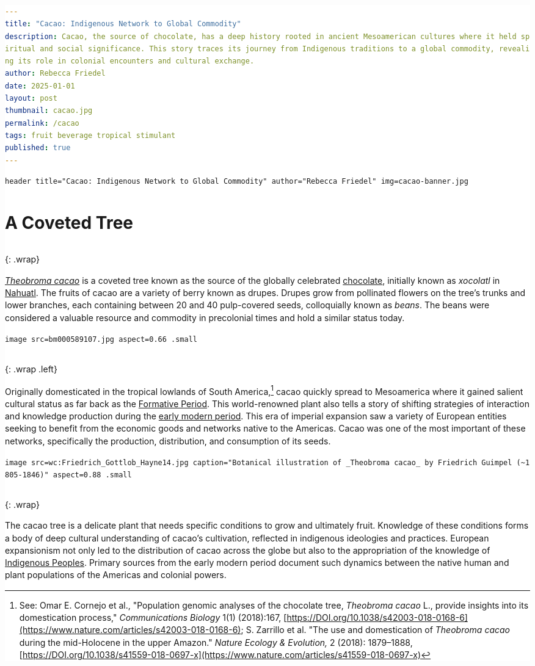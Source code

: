 ```yaml
---
title: "Cacao: Indigenous Network to Global Commodity"
description: Cacao, the source of chocolate, has a deep history rooted in ancient Mesoamerican cultures where it held spiritual and social significance. This story traces its journey from Indigenous traditions to a global commodity, revealing its role in colonial encounters and cultural exchange.
author: Rebecca Friedel
date: 2025-01-01
layout: post
thumbnail: cacao.jpg
permalink: /cacao
tags: fruit beverage tropical stimulant
published: true
---
```


`header title="Cacao: Indigenous Network to Global Commodity" author="Rebecca Friedel" img=cacao-banner.jpg` 


# A Coveted Tree

##
{: .wrap}

_[Theobroma cacao](Q42385)_ is a coveted tree known as the source of the globally celebrated [chocolate](Q195), initially known as _xocolatl_ in [Nahuatl](Q13300). The fruits of cacao are a variety of berry known as drupes. Drupes grow from pollinated flowers on the tree’s trunks and lower branches, each containing between 20 and 40 pulp-covered seeds, colloquially known as _beans_. The beans were considered a valuable resource and commodity in precolonial times and hold a similar status today.

`image src=bm000589107.jpg aspect=0.66 .small`

##
{: .wrap .left}

Originally domesticated in the tropical lowlands of South America,[^ref1] cacao quickly spread to Mesoamerica where it gained salient cultural status as far back as the [Formative Period](Q4347456). This world-renowned plant also tells a story of shifting strategies of interaction and knowledge production during the [early modern period](Q5308718). This era of imperial expansion saw a variety of European entities seeking to benefit from the economic goods and networks native to the Americas. Cacao was one of the most important of these networks, specifically the production, distribution, and consumption of its seeds.

`image src=wc:Friedrich_Gottlob_Hayne14.jpg caption="Botanical illustration of _Theobroma cacao_ by Friedrich Guimpel (~1805-1846)" aspect=0.88 .small`

##
{: .wrap}

The cacao tree is a delicate plant that needs specific conditions to grow and ultimately fruit. Knowledge of these conditions forms a body of deep cultural understanding of cacao’s cultivation, reflected in indigenous ideologies and practices. European expansionism not only led to the distribution of cacao across the globe but also to the appropriation of the knowledge of [Indigenous Peoples](Q103817). Primary sources from the early modern period document such dynamics between the native human and plant populations of the Americas and colonial powers.


[^ref1]: See: Omar E. Cornejo et al., "Population genomic analyses of the chocolate tree, _Theobroma cacao_ L., provide insights into its domestication process," _Communications Biology_ 1(1) (2018):167, [https://DOI.org/10.1038/s42003-018-0168-6](https://www.nature.com/articles/s42003-018-0168-6); S. Zarrillo et al.  "The use and domestication of _Theobroma cacao_ during the mid-Holocene in the upper Amazon." _Nature Ecology & Evolution,_ 2 (2018): 1879–1888, [https://DOI.org/10.1038/s41559-018-0697-x](https://www.nature.com/articles/s41559-018-0697-x)
[^ref2]: See: Martin Clayton, Luigi Guerrini, and Alejandro de Ávila, _Flora: The Aztec herbal (Paper museum of Cassiano dal Pozzo. Series B, Natural History_ (London: Royal Collection, in association with Harvey Miller Publishers, 2009); Martín De La Cruz, Juan Badiano, Emily W. Emmart, E. Trueblood, and Katherine Golden _Bitting Collection on Gastronomy, The Badianus Manuscript, Codex Barberini, Latin 241 an Aztec Herbal of 1552_ (Baltimore: Johns Hopkins Press, 1940); Marie Therese Missonnier Vuillemin, William Gates, Martín De La. Cruz, and Biblioteca Apostolica Vaticana, _Water Color Reproductions of the Herbs in the Badianus Manuscript (Codex Barberini, Latin 241_) Vatican Library: An Aztec Herbal of 1552, 1931).
[^ref3]: P. De Vos, "Methodological challenges involved in compiling the Nahua pharmacopeia," _History of Science_ 55(2) (2017): 210–233, [DOI: 10.1177/0073275317712139](https://doi.org/10.1177/0073275317712139)
[^ref4]: In Nahuatl, tlapalli means blood (i.e., "red") (Frauke Sachse, personal communication, 2021).
[^ref5]: In Nahuatl, xochitl means flower (Frauke Sachse, personal communication, 2021).
[^ref6]: See: Martin Clayton, Luigi Guerrini,  Alejandro Ávila.
[^ref7]: S. Martin, "Cacao in Ancient Maya Religion: First Fruit from the Maize Tree and other Tales from the Underworld," in _Chocolate in Mesoamerica_ (Gainesville: University Press of Florida, 2009). 
[^ref8]: A. Ford and R. Nigh, "The Maya forest garden: Eight millennia of sustainable cultivation of the tropical woodlands," in _New Frontiers in Historical Ecology_ v. 6 (Walnut Creek, California: Left Coast Press, 2015).
[^ref9]: J. Henderson and R. Joyce, "Brewing Distinction: The Development of Cacao Beverages in Formative Mesoamerica," in _Chocolate in Mesoamerica_ (Gainesville: University Press of Florida, 2009); D. Stuart, "The Language of Chocolate: References to Cacao on Classic Maya Drinking Vessels," in _Chocolate in Mesoamerica_ (Gainesville: University Press of Florida, 2009).
[^ref10]: D. Reents-Budet, "The Social Context of Kakaw Drinking Among the Ancient Maya," in _Chocolate in Mesoamerica_ (Gainesville: University Press of Florida, 2009); L. Caso Barrera and M. Aliphat, "Cacao, Vanilla and Annatto: Three Production and Exchange Systems in the Southern Maya Lowlands, XVI-XVII Centuries," _Journal of Latin American Geography_ 5(2): 29–52.
[^ref11]: Hernán Cortés, Francisco Antonio Lorenzana, Manuel De Villavicencio, José Mariano Navarro, and José Antonio De Hogal. Historia De Nueva España. Western Americana, Frontier History of the Trans-Mississippi West, 1550-1900 Reel 125, No. 1385. En México: En La Imprenta Del Superior Gobierno, Del Br. D. Joseph Antonio De Hogal En La Calle De Tiburcio, 1770, [https://iiif.lib.harvard.edu/manifests/view/drs:427885396$1i](https://iiif.lib.harvard.edu/manifests/view/drs:427885396$1i)
[^ref12]: S. D. Gillespie and R.A. Joyce, "Deity Relationships in Mesoamerican Cosmologies: The case of the Maya God L," _Ancient Mesoamerica_ 9(2) (1998): 279–296, [DOI:10.1017/S0956536100001991](https://www.cambridge.org/core/journals/ancient-mesoamerica/article/abs/deity-relationships-in-mesoamerican-cosmologies/6B419DB29C24D4409D5090047E98CBD7)
[^ref13]: Like Parkinson, Clusius has two entries that are likely cacao: Beretinus fructus and Cacao fructus. The former being from accounts of Drake’s explorations and the latter referencing a Benzonem, likely Benzoni. It is probable that Parkinson was reading and using Clusius, along with Gerard and others, to construct his large Theatrum Botanicum. At this point in history, there had been enough reports of exotic plants to create some confusion regarding their names and how to differentiate or combine them. This confusion was amplified both by the fact that these authors were referencing other’s observations and that they were typically only privy to viewing a single part of the plant, usually the seeds, and not in its natural habitat.
[^ref14]: John G. Stedman, _Narrative, of a five years' expedition; against the revolted negroes of Surinam, in Guiana, on the wild coast of South America; from the year 1772, to 1777: ... By Captn. J. G. Stedman_ (London: J. Johnson and J. Edwards, 1796); Alex Borucki, David Eltis, and David Wheat, "Atlantic History and the Slave Trade to Spanish America," _The American Historical Review_ 120(2) (2015): 433.
[^ref15]: D. Lippi, "Chocolate in History: Food, Medicine, Medi-Food," _Nutrients_ 5(5) (2013): 1573–1584; M. Norton, "Tasting Empire: Chocolate and the European Internalization of Mesoamerican Aesthetics," _The American Historical Review_ 111(3) (2006): 660–691.
[^ref16]: Ashley Buchanan, "The Politics of Chocolate: Cosimo III’s Secret Jasmine Chocolate Recipe," The Recipes Project: Food, Magic, Art, Science, and Medicine, [https://recipes.hypotheses.org/5454](https://recipes.hypotheses.org/5454)
[^ref17]: P. McAnany and S. Muruta, "From Chocolate Pots to Maya Gold: Belizean Cacao Farmers Through the Ages," in _Chocolate in Mesoamerica_ (Gainesville: University Press of Florida, 2009); C. McNeil, "Traditional Cacao Use in Modern Mesoamerica," in _Chocolate in Mesoamerica_ (Gainesville: University Press of Florida, 2009); see also: Kemi Mustapha, "Taste of child labor not so sweet: A critique of regulatory approaches to combating child labor abuses by the U.S. chocolate industry," _Washington University Law Review_ 87(5) (2010): 1163; Orla Ryan, _Chocolate nations: Living and dying for cocoa in West Africa (African arguments)_ (London: Zed Books, 2011). 